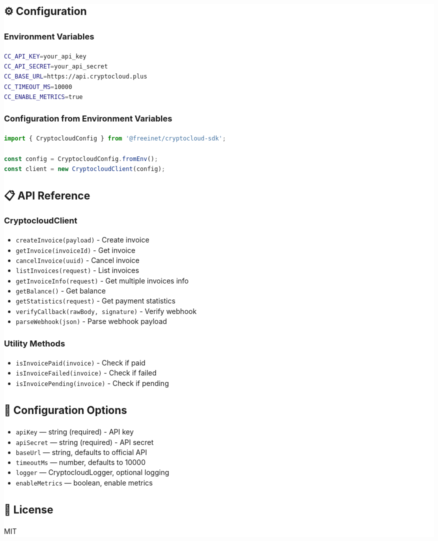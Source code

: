 ## ⚙️ Configuration

### Environment Variables

```bash
CC_API_KEY=your_api_key
CC_API_SECRET=your_api_secret
CC_BASE_URL=https://api.cryptocloud.plus
CC_TIMEOUT_MS=10000
CC_ENABLE_METRICS=true
```

### Configuration from Environment Variables

```ts
import { CryptocloudConfig } from '@freeinet/cryptocloud-sdk';

const config = CryptocloudConfig.fromEnv();
const client = new CryptocloudClient(config);
```

## 📋 API Reference

### CryptocloudClient

- `createInvoice(payload)` - Create invoice
- `getInvoice(invoiceId)` - Get invoice
- `cancelInvoice(uuid)` - Cancel invoice
- `listInvoices(request)` - List invoices
- `getInvoiceInfo(request)` - Get multiple invoices info
- `getBalance()` - Get balance
- `getStatistics(request)` - Get payment statistics
- `verifyCallback(rawBody, signature)` - Verify webhook
- `parseWebhook(json)` - Parse webhook payload

### Utility Methods

- `isInvoicePaid(invoice)` - Check if paid
- `isInvoiceFailed(invoice)` - Check if failed
- `isInvoicePending(invoice)` - Check if pending

## 🔧 Configuration Options

- `apiKey` — string (required) - API key
- `apiSecret` — string (required) - API secret
- `baseUrl` — string, defaults to official API
- `timeoutMs` — number, defaults to 10000
- `logger` — CryptocloudLogger, optional logging
- `enableMetrics` — boolean, enable metrics

## 📄 License

MIT
